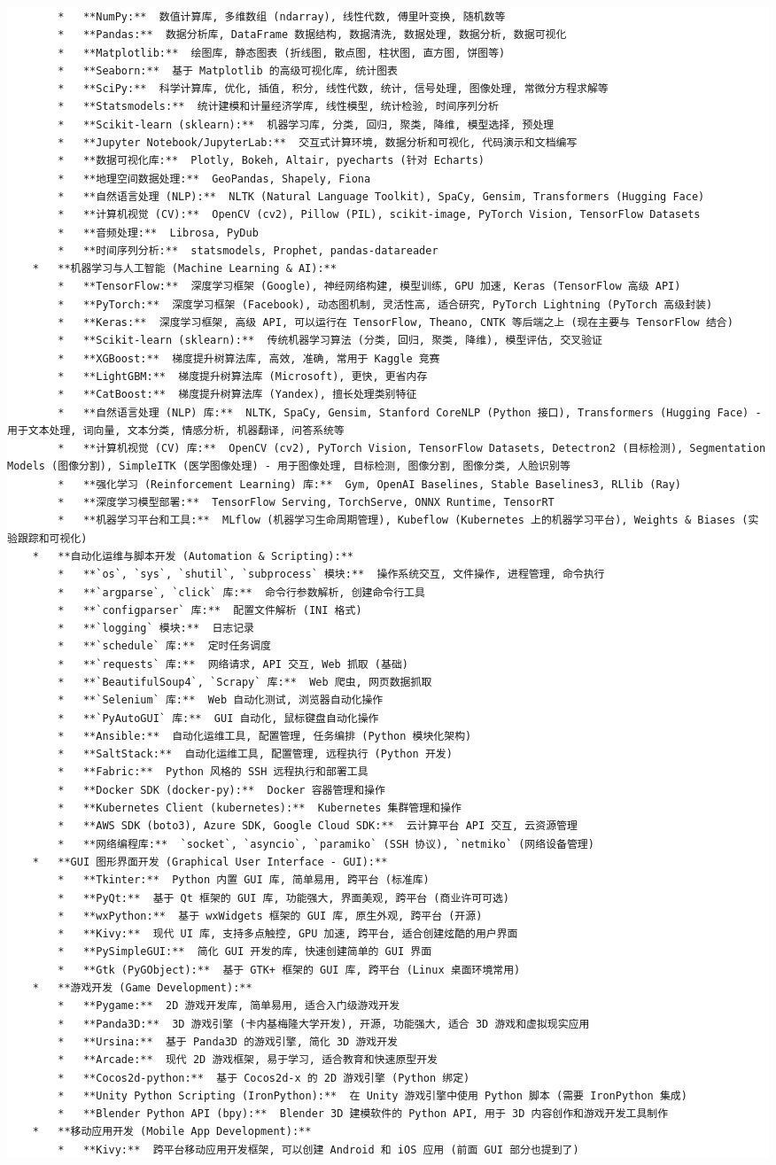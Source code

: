             *   **NumPy:**  数值计算库, 多维数组 (ndarray), 线性代数, 傅里叶变换, 随机数等
            *   **Pandas:**  数据分析库, DataFrame 数据结构, 数据清洗, 数据处理, 数据分析, 数据可视化
            *   **Matplotlib:**  绘图库, 静态图表 (折线图, 散点图, 柱状图, 直方图, 饼图等)
            *   **Seaborn:**  基于 Matplotlib 的高级可视化库, 统计图表
            *   **SciPy:**  科学计算库, 优化, 插值, 积分, 线性代数, 统计, 信号处理, 图像处理, 常微分方程求解等
            *   **Statsmodels:**  统计建模和计量经济学库, 线性模型, 统计检验, 时间序列分析
            *   **Scikit-learn (sklearn):**  机器学习库, 分类, 回归, 聚类, 降维, 模型选择, 预处理
            *   **Jupyter Notebook/JupyterLab:**  交互式计算环境, 数据分析和可视化, 代码演示和文档编写
            *   **数据可视化库:**  Plotly, Bokeh, Altair, pyecharts (针对 Echarts)
            *   **地理空间数据处理:**  GeoPandas, Shapely, Fiona
            *   **自然语言处理 (NLP):**  NLTK (Natural Language Toolkit), SpaCy, Gensim, Transformers (Hugging Face)
            *   **计算机视觉 (CV):**  OpenCV (cv2), Pillow (PIL), scikit-image, PyTorch Vision, TensorFlow Datasets
            *   **音频处理:**  Librosa, PyDub
            *   **时间序列分析:**  statsmodels, Prophet, pandas-datareader
        *   **机器学习与人工智能 (Machine Learning & AI):**
            *   **TensorFlow:**  深度学习框架 (Google), 神经网络构建, 模型训练, GPU 加速, Keras (TensorFlow 高级 API)
            *   **PyTorch:**  深度学习框架 (Facebook), 动态图机制, 灵活性高, 适合研究, PyTorch Lightning (PyTorch 高级封装)
            *   **Keras:**  深度学习框架, 高级 API, 可以运行在 TensorFlow, Theano, CNTK 等后端之上 (现在主要与 TensorFlow 结合)
            *   **Scikit-learn (sklearn):**  传统机器学习算法 (分类, 回归, 聚类, 降维), 模型评估, 交叉验证
            *   **XGBoost:**  梯度提升树算法库, 高效, 准确, 常用于 Kaggle 竞赛
            *   **LightGBM:**  梯度提升树算法库 (Microsoft), 更快, 更省内存
            *   **CatBoost:**  梯度提升树算法库 (Yandex), 擅长处理类别特征
            *   **自然语言处理 (NLP) 库:**  NLTK, SpaCy, Gensim, Stanford CoreNLP (Python 接口), Transformers (Hugging Face) - 用于文本处理, 词向量, 文本分类, 情感分析, 机器翻译, 问答系统等
            *   **计算机视觉 (CV) 库:**  OpenCV (cv2), PyTorch Vision, TensorFlow Datasets, Detectron2 (目标检测), Segmentation Models (图像分割), SimpleITK (医学图像处理) - 用于图像处理, 目标检测, 图像分割, 图像分类, 人脸识别等
            *   **强化学习 (Reinforcement Learning) 库:**  Gym, OpenAI Baselines, Stable Baselines3, RLlib (Ray)
            *   **深度学习模型部署:**  TensorFlow Serving, TorchServe, ONNX Runtime, TensorRT
            *   **机器学习平台和工具:**  MLflow (机器学习生命周期管理), Kubeflow (Kubernetes 上的机器学习平台), Weights & Biases (实验跟踪和可视化)
        *   **自动化运维与脚本开发 (Automation & Scripting):**
            *   **`os`, `sys`, `shutil`, `subprocess` 模块:**  操作系统交互, 文件操作, 进程管理, 命令执行
            *   **`argparse`, `click` 库:**  命令行参数解析, 创建命令行工具
            *   **`configparser` 库:**  配置文件解析 (INI 格式)
            *   **`logging` 模块:**  日志记录
            *   **`schedule` 库:**  定时任务调度
            *   **`requests` 库:**  网络请求, API 交互, Web 抓取 (基础)
            *   **`BeautifulSoup4`, `Scrapy` 库:**  Web 爬虫, 网页数据抓取
            *   **`Selenium` 库:**  Web 自动化测试, 浏览器自动化操作
            *   **`PyAutoGUI` 库:**  GUI 自动化, 鼠标键盘自动化操作
            *   **Ansible:**  自动化运维工具, 配置管理, 任务编排 (Python 模块化架构)
            *   **SaltStack:**  自动化运维工具, 配置管理, 远程执行 (Python 开发)
            *   **Fabric:**  Python 风格的 SSH 远程执行和部署工具
            *   **Docker SDK (docker-py):**  Docker 容器管理和操作
            *   **Kubernetes Client (kubernetes):**  Kubernetes 集群管理和操作
            *   **AWS SDK (boto3), Azure SDK, Google Cloud SDK:**  云计算平台 API 交互, 云资源管理
            *   **网络编程库:**  `socket`, `asyncio`, `paramiko` (SSH 协议), `netmiko` (网络设备管理)
        *   **GUI 图形界面开发 (Graphical User Interface - GUI):**
            *   **Tkinter:**  Python 内置 GUI 库, 简单易用, 跨平台 (标准库)
            *   **PyQt:**  基于 Qt 框架的 GUI 库, 功能强大, 界面美观, 跨平台 (商业许可可选)
            *   **wxPython:**  基于 wxWidgets 框架的 GUI 库, 原生外观, 跨平台 (开源)
            *   **Kivy:**  现代 UI 库, 支持多点触控, GPU 加速, 跨平台, 适合创建炫酷的用户界面
            *   **PySimpleGUI:**  简化 GUI 开发的库, 快速创建简单的 GUI 界面
            *   **Gtk (PyGObject):**  基于 GTK+ 框架的 GUI 库, 跨平台 (Linux 桌面环境常用)
        *   **游戏开发 (Game Development):**
            *   **Pygame:**  2D 游戏开发库, 简单易用, 适合入门级游戏开发
            *   **Panda3D:**  3D 游戏引擎 (卡内基梅隆大学开发), 开源, 功能强大, 适合 3D 游戏和虚拟现实应用
            *   **Ursina:**  基于 Panda3D 的游戏引擎, 简化 3D 游戏开发
            *   **Arcade:**  现代 2D 游戏框架, 易于学习, 适合教育和快速原型开发
            *   **Cocos2d-python:**  基于 Cocos2d-x 的 2D 游戏引擎 (Python 绑定)
            *   **Unity Python Scripting (IronPython):**  在 Unity 游戏引擎中使用 Python 脚本 (需要 IronPython 集成)
            *   **Blender Python API (bpy):**  Blender 3D 建模软件的 Python API, 用于 3D 内容创作和游戏开发工具制作
        *   **移动应用开发 (Mobile App Development):**
            *   **Kivy:**  跨平台移动应用开发框架, 可以创建 Android 和 iOS 应用 (前面 GUI 部分也提到了)